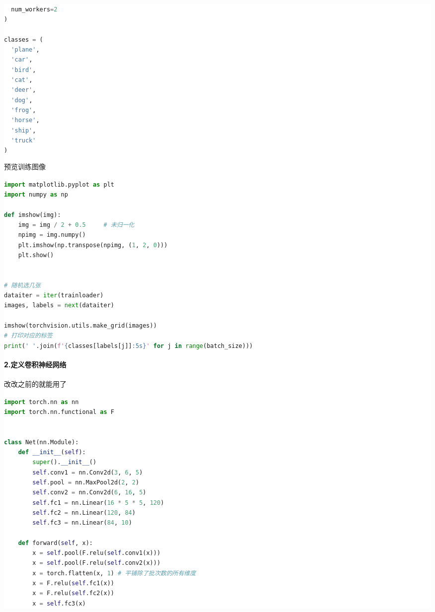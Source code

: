 ```python
  num_workers=2
)

classes = (
  'plane', 
  'car', 
  'bird', 
  'cat',
  'deer', 
  'dog', 
  'frog', 
  'horse', 
  'ship', 
  'truck'
)
```

预览训练图像

```python
import matplotlib.pyplot as plt
import numpy as np

def imshow(img):
    img = img / 2 + 0.5     # 未归一化
    npimg = img.numpy()
    plt.imshow(np.transpose(npimg, (1, 2, 0)))
    plt.show()


# 随机选几张
dataiter = iter(trainloader)
images, labels = next(dataiter)

imshow(torchvision.utils.make_grid(images))
# 打印对应的标签
print(' '.join(f'{classes[labels[j]]:5s}' for j in range(batch_size)))
```

#### 2.定义卷积神经网络

改改之前的就能用了

```python
import torch.nn as nn
import torch.nn.functional as F


class Net(nn.Module):
    def __init__(self):
        super().__init__()
        self.conv1 = nn.Conv2d(3, 6, 5)
        self.pool = nn.MaxPool2d(2, 2)
        self.conv2 = nn.Conv2d(6, 16, 5)
        self.fc1 = nn.Linear(16 * 5 * 5, 120)
        self.fc2 = nn.Linear(120, 84)
        self.fc3 = nn.Linear(84, 10)

    def forward(self, x):
        x = self.pool(F.relu(self.conv1(x)))
        x = self.pool(F.relu(self.conv2(x)))
        x = torch.flatten(x, 1) # 平铺除了批次数的所有维度
        x = F.relu(self.fc1(x))
        x = F.relu(self.fc2(x))
        x = self.fc3(x)
```